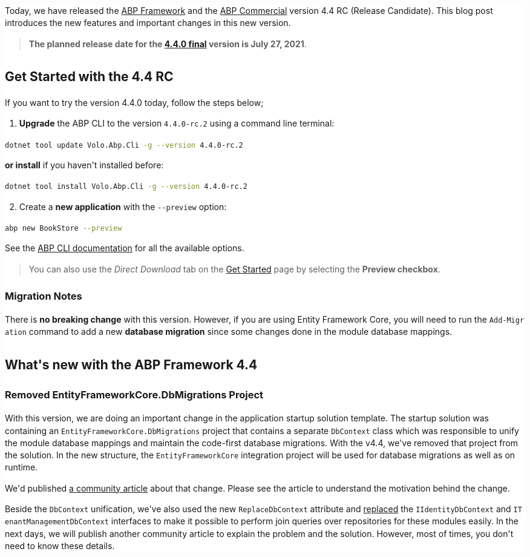 Today, we have released the [ABP Framework](https://abp.io/) and the [ABP Commercial](https://commercial.abp.io/) version 4.4 RC (Release Candidate). This blog post introduces the new features and important changes in this new version.

> **The planned release date for the [4.4.0 final](https://github.com/abpframework/abp/milestone/53) version is July 27, 2021**.

## Get Started with the 4.4 RC

If you want to try the version 4.4.0 today, follow the steps below;

1) **Upgrade** the ABP CLI to the version `4.4.0-rc.2` using a command line terminal:

````bash
dotnet tool update Volo.Abp.Cli -g --version 4.4.0-rc.2
````

**or install** if you haven't installed before:

````bash
dotnet tool install Volo.Abp.Cli -g --version 4.4.0-rc.2
````

2) Create a **new application** with the `--preview` option:

````bash
abp new BookStore --preview
````

See the [ABP CLI documentation](https://docs.abp.io/en/abp/latest/CLI) for all the available options.

> You can also use the *Direct Download* tab on the [Get Started](https://abp.io/get-started) page by selecting the **Preview checkbox**.

### Migration Notes

There is **no breaking change** with this version. However, if you are using Entity Framework Core, you will need to run the `Add-Migration` command to add a new **database migration** since some changes done in the module database mappings.

## What's new with the ABP Framework 4.4

### Removed EntityFrameworkCore.DbMigrations Project

With this version, we are doing an important change in the application startup solution template. The startup solution was containing an `EntityFrameworkCore.DbMigrations` project that contains a separate `DbContext` class which was responsible to unify the module database mappings and maintain the code-first database migrations. With the v4.4, we've removed that project from the solution. In the new structure, the `EntityFrameworkCore` integration project will be used for database migrations as well as on runtime.

We'd published [a community article](https://community.abp.io/articles/unifying-dbcontexts-for-ef-core-removing-the-ef-core-migrations-project-nsyhrtna) about that change. Please see the article to understand the motivation behind the change.

Beside the `DbContext` unification, we've also used the new `ReplaceDbContext` attribute and [replaced](https://github.com/abpframework/abp/blob/ea2205f0855f52015152ae066a5c239af4b8511f/templates/app/aspnet-core/src/MyCompanyName.MyProjectName.EntityFrameworkCore/EntityFrameworkCore/MyProjectNameDbContext.cs#L18-L19) the `IIdentityDbContext` and `ITenantManagementDbContext` interfaces to make it possible to perform join queries over repositories for these modules easily. In the next days, we will publish another community article to explain the problem and the solution. However, most of times, you don't need to know these details.
